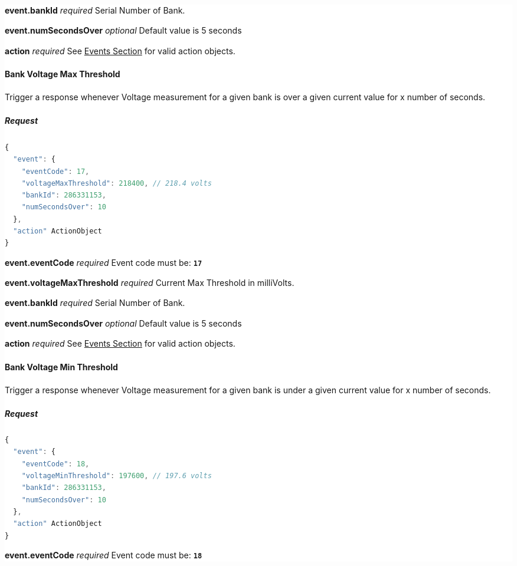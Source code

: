 **event.bankId** *required*
Serial Number of Bank.

**event.numSecondsOver** *optional*
Default value is 5 seconds

**action** *required*
See [Events Section](#Events) for valid action objects.

#### Bank Voltage Max Threshold
Trigger a response whenever Voltage measurement for a given bank is over a given current value for x number of seconds.

##### Request
```javascript
{
  "event": {
    "eventCode": 17,
    "voltageMaxThreshold": 218400, // 218.4 volts
    "bankId": 286331153,
    "numSecondsOver": 10
  },
  "action" ActionObject
}
```
**event.eventCode** *required*
Event code must be: **`17`**

**event.voltageMaxThreshold** *required*
Current Max Threshold in milliVolts.

**event.bankId** *required*
Serial Number of Bank.

**event.numSecondsOver** *optional*
Default value is 5 seconds

**action** *required*
See [Events Section](#Events) for valid action objects.

#### Bank Voltage Min Threshold
Trigger a response whenever Voltage measurement for a given bank is under a given current value for x number of seconds.

##### Request
```javascript
{
  "event": {
    "eventCode": 18,
    "voltageMinThreshold": 197600, // 197.6 volts
    "bankId": 286331153,
    "numSecondsOver": 10
  },
  "action" ActionObject
}
```
**event.eventCode** *required*
Event code must be: **`18`**
